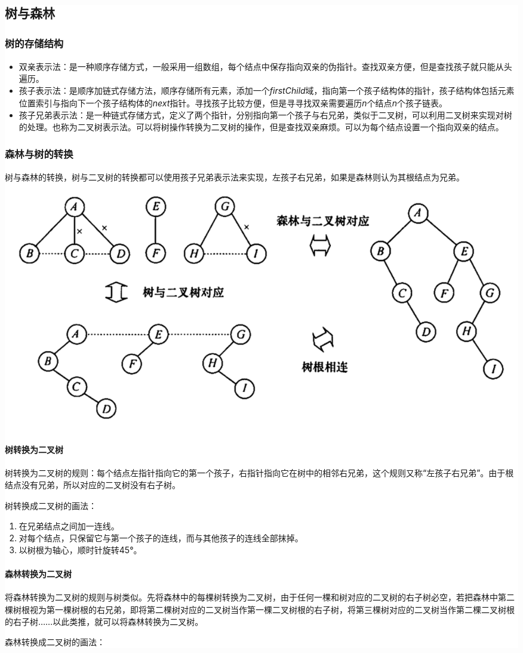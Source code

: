## 树与森林

### 树的存储结构

- 双亲表示法：是一种顺序存储方式，一般采用一组数组，每个结点中保存指向双亲的伪指针。查找双亲方便，但是查找孩子就只能从头遍历。
- 孩子表示法：是顺序加链式存储方法，顺序存储所有元素，添加一个$firstChild$域，指向第一个孩子结构体的指针，孩子结构体包括元素位置索引与指向下一个孩子结构体的$next$指针。寻找孩子比较方便，但是寻寻找双亲需要遍历$n$个结点$n$个孩子链表。
- 孩子兄弟表示法：是一种链式存储方式，定义了两个指针，分别指向第一个孩子与右兄弟，类似于二叉树，可以利用二叉树来实现对树的处理。也称为二叉树表示法。可以将树操作转换为二叉树的操作，但是查找双亲麻烦。可以为每个结点设置一个指向双亲的结点。

### 森林与树的转换

树与森林的转换，树与二叉树的转换都可以使用孩子兄弟表示法来实现，左孩子右兄弟，如果是森林则认为其根结点为兄弟。

![图 0](../../../images/3860f1d891b3d5654c558f8b731b957b027da21d7b11e0ec9591b79c1d83644e.png)  


#### 树转换为二叉树

树转换为二叉树的规则：每个结点左指针指向它的第一个孩子，右指针指向它在树中的相邻右兄弟，这个规则又称“左孩子右兄弟”。由于根结点没有兄弟，所以对应的二叉树没有右子树。

树转换成二叉树的画法：

1. 在兄弟结点之间加一连线。
2. 对每个结点，只保留它与第一个孩子的连线，而与其他孩子的连线全部抹掉。
3. 以树根为轴心，顺时针旋转$45°$。

#### 森林转换为二叉树

将森林转换为二叉树的规则与树类似。先将森林中的每棵树转换为二叉树，由于任何一棵和树对应的二叉树的右子树必空，若把森林中第二棵树根视为第一棵树根的右兄弟，即将第二棵树对应的二叉树当作第一棵二叉树根的右子树，将第三棵树对应的二叉树当作第二棵二叉树根的右子树……以此类推，就可以将森林转换为二叉树。

森林转换成二叉树的画法：
